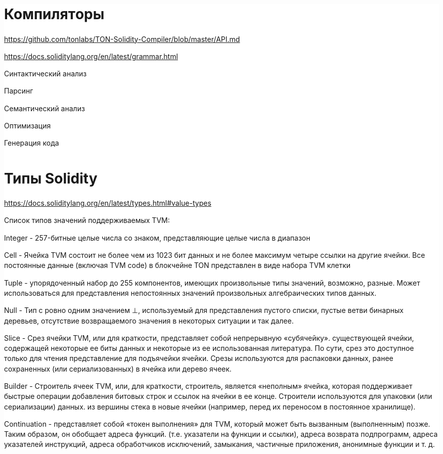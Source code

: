 # Компилятoры

<https://github.com/tonlabs/TON-Solidity-Compiler/blob/master/API.md>

<https://docs.soliditylang.org/en/latest/grammar.html>

Синтактический анализ

Парсинг

Семантический анализ

Оптимизация

Генерация кода

# Типы Solidity

<https://docs.soliditylang.org/en/latest/types.html#value-types>

Список типов значений поддерживаемых TVM:

Integer - 257-битные целые числа со знаком, представляющие целые числа в
диапазон

Cell - Ячейка TVM состоит не более чем из 1023 бит данных и не более
максимум четыре ссылки на другие ячейки. Все постоянные данные (включая TVM
code) в блокчейне TON представлен в виде набора TVM
клетки

Tuple - упорядоченный набор до 255 компонентов, имеющих произвольные типы значений, возможно, разные. Может использоваться для представления непостоянных значений произвольных алгебраических типов данных.

Null - Тип с ровно одним значением ⊥, используемый для представления пустого
списки, пустые ветви бинарных деревьев, отсутствие возвращаемого значения в некоторых
ситуации и так далее.

Slice - Срез ячейки TVM, или для краткости, представляет собой непрерывную «субячейку».
существующей ячейки, содержащей некоторые ее биты данных и некоторые из ее
использованная литература. По сути, срез это доступное только для чтения представление для подъячейки ячейки. Срезы используются для распаковки данных, ранее сохраненных (или сериализованных) в ячейка или дерево ячеек.

Builder - Строитель ячеек TVM, или, для краткости, строитель, является «неполным»
ячейка, которая поддерживает быстрые операции добавления битовых строк и ссылок на ячейки в ее конце. Строители используются для упаковки (или сериализации) данных.
из вершины стека в новые ячейки (например, перед их переносом
в постоянное хранилище).

Continuation - представляет собой «токен выполнения» для TVM, который может быть вызванным (выполненным) позже. Таким образом, он обобщает адреса функций.
(т.е. указатели на функции и ссылки), адреса возврата подпрограмм,
адреса указателей инструкций, адреса обработчиков исключений, замыкания,
частичные приложения, анонимные функции и т. д.
